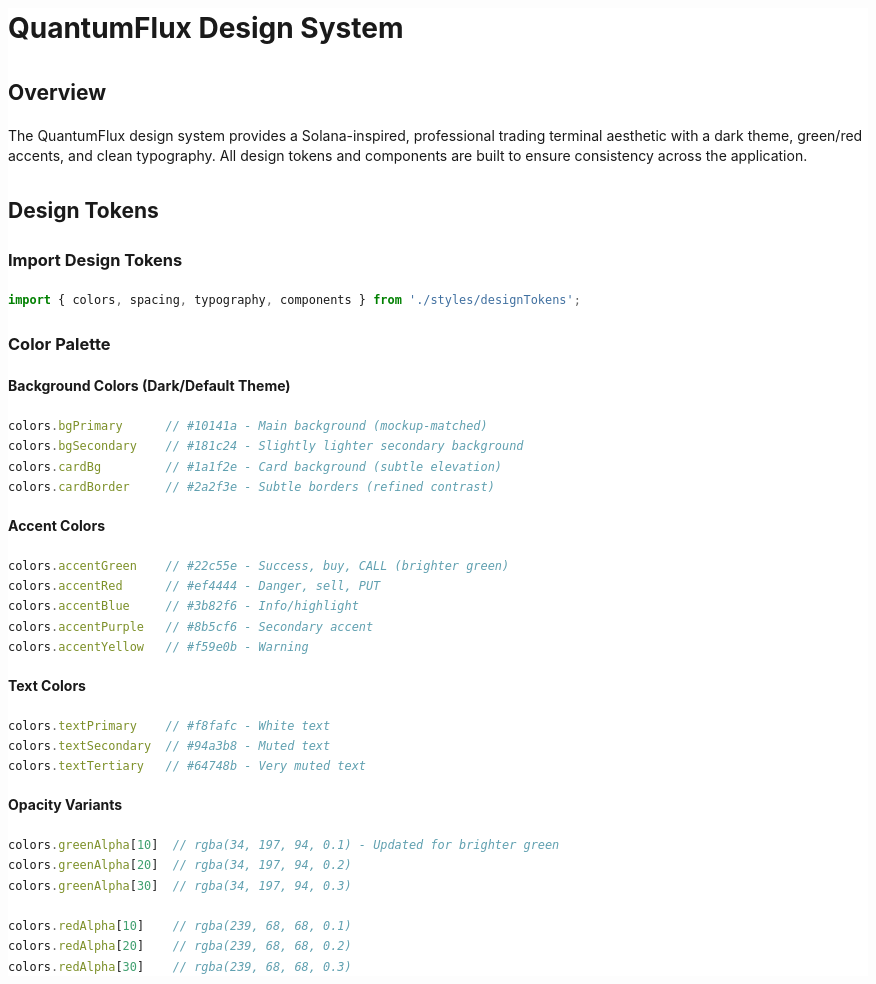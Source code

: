 # QuantumFlux Design System

## Overview

The QuantumFlux design system provides a Solana-inspired, professional trading terminal aesthetic with a dark theme, green/red accents, and clean typography. All design tokens and components are built to ensure consistency across the application.

## Design Tokens

### Import Design Tokens

```javascript
import { colors, spacing, typography, components } from './styles/designTokens';
```

### Color Palette

#### Background Colors (Dark/Default Theme)
```javascript
colors.bgPrimary      // #10141a - Main background (mockup-matched)
colors.bgSecondary    // #181c24 - Slightly lighter secondary background
colors.cardBg         // #1a1f2e - Card background (subtle elevation)
colors.cardBorder     // #2a2f3e - Subtle borders (refined contrast)
```

#### Accent Colors
```javascript
colors.accentGreen    // #22c55e - Success, buy, CALL (brighter green)
colors.accentRed      // #ef4444 - Danger, sell, PUT
colors.accentBlue     // #3b82f6 - Info/highlight
colors.accentPurple   // #8b5cf6 - Secondary accent
colors.accentYellow   // #f59e0b - Warning
```

#### Text Colors
```javascript
colors.textPrimary    // #f8fafc - White text
colors.textSecondary  // #94a3b8 - Muted text
colors.textTertiary   // #64748b - Very muted text
```

#### Opacity Variants
```javascript
colors.greenAlpha[10]  // rgba(34, 197, 94, 0.1) - Updated for brighter green
colors.greenAlpha[20]  // rgba(34, 197, 94, 0.2)
colors.greenAlpha[30]  // rgba(34, 197, 94, 0.3)

colors.redAlpha[10]    // rgba(239, 68, 68, 0.1)
colors.redAlpha[20]    // rgba(239, 68, 68, 0.2)
colors.redAlpha[30]    // rgba(239, 68, 68, 0.3)
```
